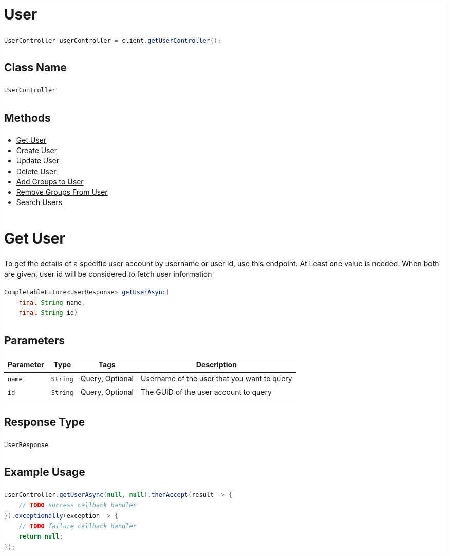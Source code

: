 # User

```java
UserController userController = client.getUserController();
```

## Class Name

`UserController`

## Methods

* [Get User](/doc/controllers/user.md#get-user)
* [Create User](/doc/controllers/user.md#create-user)
* [Update User](/doc/controllers/user.md#update-user)
* [Delete User](/doc/controllers/user.md#delete-user)
* [Add Groups to User](/doc/controllers/user.md#add-groups-to-user)
* [Remove Groups From User](/doc/controllers/user.md#remove-groups-from-user)
* [Search Users](/doc/controllers/user.md#search-users)


# Get User

To get the details of a specific user account by username or user id, use this endpoint. At Least one value is needed. When both are given, user id will be considered to fetch user information

```java
CompletableFuture<UserResponse> getUserAsync(
    final String name,
    final String id)
```

## Parameters

| Parameter | Type | Tags | Description |
|  --- | --- | --- | --- |
| `name` | `String` | Query, Optional | Username of the user that you want to query |
| `id` | `String` | Query, Optional | The GUID of the user account to query |

## Response Type

[`UserResponse`](/doc/models/user-response.md)

## Example Usage

```java
userController.getUserAsync(null, null).thenAccept(result -> {
    // TODO success callback handler
}).exceptionally(exception -> {
    // TODO failure callback handler
    return null;
});
```
